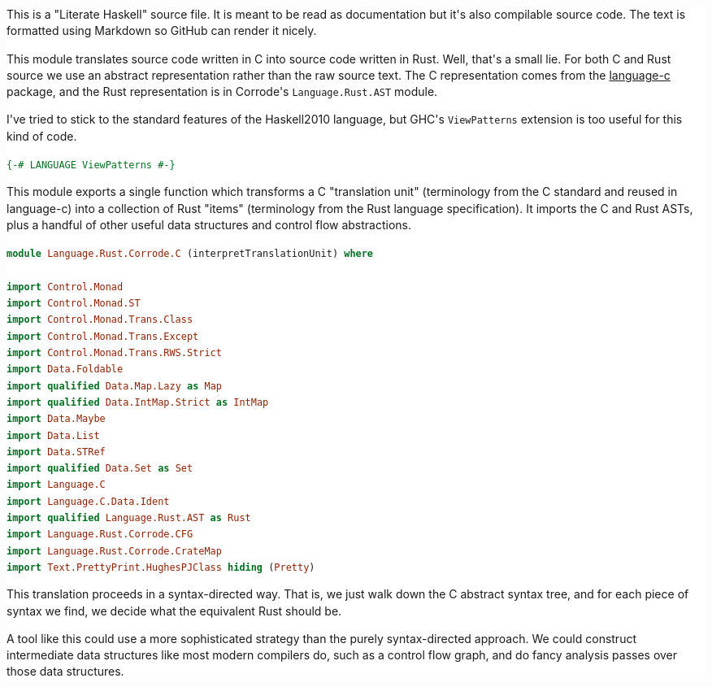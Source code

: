 This is a "Literate Haskell" source file. It is meant to be read as
documentation but it's also compilable source code. The text is
formatted using Markdown so GitHub can render it nicely.

This module translates source code written in C into source code written
in Rust. Well, that's a small lie. For both C and Rust source we use an
abstract representation rather than the raw source text. The C
representation comes from the
[language-c](http://hackage.haskell.org/package/language-c) package, and
the Rust representation is in Corrode's `Language.Rust.AST` module.

I've tried to stick to the standard features of the Haskell2010
language, but GHC's `ViewPatterns` extension is too useful for this kind
of code.

```haskell
{-# LANGUAGE ViewPatterns #-}
```

This module exports a single function which transforms a C "translation
unit" (terminology from the C standard and reused in language-c) into a
collection of Rust "items" (terminology from the Rust language
specification). It imports the C and Rust ASTs, plus a handful of other
useful data structures and control flow abstractions.

```haskell
module Language.Rust.Corrode.C (interpretTranslationUnit) where

import Control.Monad
import Control.Monad.ST
import Control.Monad.Trans.Class
import Control.Monad.Trans.Except
import Control.Monad.Trans.RWS.Strict
import Data.Foldable
import qualified Data.Map.Lazy as Map
import qualified Data.IntMap.Strict as IntMap
import Data.Maybe
import Data.List
import Data.STRef
import qualified Data.Set as Set
import Language.C
import Language.C.Data.Ident
import qualified Language.Rust.AST as Rust
import Language.Rust.Corrode.CFG
import Language.Rust.Corrode.CrateMap
import Text.PrettyPrint.HughesPJClass hiding (Pretty)
```

This translation proceeds in a syntax-directed way. That is, we just
walk down the C abstract syntax tree, and for each piece of syntax we
find, we decide what the equivalent Rust should be.

A tool like this could use a more sophisticated strategy than the purely
syntax-directed approach. We could construct intermediate data
structures like most modern compilers do, such as a control flow graph,
and do fancy analysis passes over those data structures.
